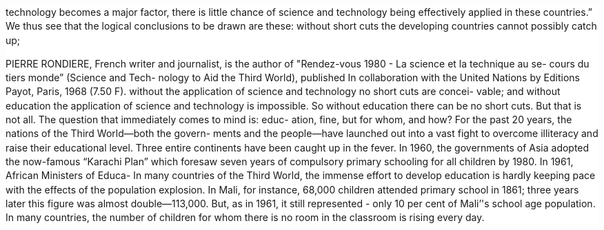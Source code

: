 technology becomes a major factor, 
there is little chance of science and 
technology being effectively applied in 
these countries.” 
We thus see that the logical 
conclusions to be drawn are these: 
without short cuts the developing 
countries cannot possibly catch up; 
 
PIERRE RONDIERE, French writer and 
journalist, is the author of "Rendez-vous 
1980 - La science et la technique au se- 
cours du tiers monde” (Science and Tech- 
nology to Aid the Third World), published 
In collaboration with the United Nations by 
Editions Payot, Paris, 1968 (7.50 F). 
without the application of science and 
technology no short cuts are concei- 
vable; and without education the 
application of science and technology 
is impossible. So without education 
there can be no short cuts. 
But that is not all. The question that 
immediately comes to mind is: educ- 
ation, fine, but for whom, and how? 
For the past 20 years, the nations 
of the Third World—both the govern- 
ments and the people—have launched 
out into a vast fight to overcome 
illiteracy and raise their educational 
level. Three entire continents have 
been caught up in the fever. 
In 1960, the governments of Asia 
adopted the now-famous “Karachi 
Plan” which foresaw seven years of 
compulsory primary schooling for all 
children by 1980. 
In 1961, African Ministers of Educa- 
In many countries 
of the Third World, 
the immense effort 
to develop education 
is hardly keeping 
pace with the effects 
of the population 
explosion. In Mali, 
for instance, 
68,000 children 
attended primary 
school in 1861; three 
years later this figure 
was almost 
double—113,000. 
But, as in 1961, it 
still represented - 
only 10 per cent 
of Mali’'s school age 
population. In many 
countries, the 
number of children 
for whom there is no 
room in the 
classroom is rising 
every day. 